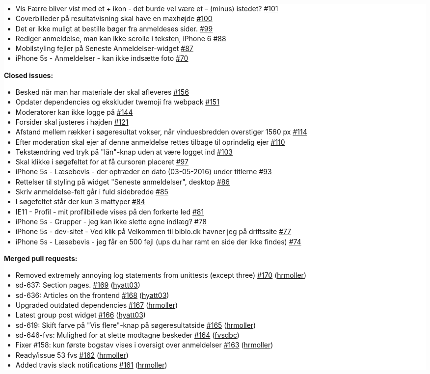 - Vis Færre bliver vist med et + ikon - det burde vel være et  – \(minus\) istedet? [\#101](https://github.com/DBCDK/biblo/issues/101)
- Coverbilleder på resultatvisning skal have en maxhøjde [\#100](https://github.com/DBCDK/biblo/issues/100)
- Det er ikke muligt at bestille bøger fra anmeldeses sider. [\#99](https://github.com/DBCDK/biblo/issues/99)
- Rediger anmeldelse, man kan ikke scrolle i teksten, iPhone 6 [\#88](https://github.com/DBCDK/biblo/issues/88)
- Mobilstyling fejler på Seneste Anmeldelser-widget [\#87](https://github.com/DBCDK/biblo/issues/87)
- iPhone 5s - Anmeldelser - kan ikke indsætte foto [\#70](https://github.com/DBCDK/biblo/issues/70)

**Closed issues:**

- Besked når man har materiale der skal afleveres [\#156](https://github.com/DBCDK/biblo/issues/156)
- Opdater dependencies og ekskluder twemoji fra webpack [\#151](https://github.com/DBCDK/biblo/issues/151)
- Moderatorer kan ikke logge på [\#144](https://github.com/DBCDK/biblo/issues/144)
- Forsider skal justeres i højden [\#121](https://github.com/DBCDK/biblo/issues/121)
- Afstand mellem rækker i søgeresultat vokser, når vinduesbredden overstiger 1560 px [\#114](https://github.com/DBCDK/biblo/issues/114)
- Efter moderation skal ejer af denne anmeldelse rettes tilbage til oprindelig ejer [\#110](https://github.com/DBCDK/biblo/issues/110)
- Tekstændring ved tryk på "lån"-knap uden at være logget ind [\#103](https://github.com/DBCDK/biblo/issues/103)
- Skal klikke i søgefeltet for at få cursoren placeret [\#97](https://github.com/DBCDK/biblo/issues/97)
- iPhone 5s - Læsebevis - der optræder en dato \(03-05-2016\) under titlerne [\#93](https://github.com/DBCDK/biblo/issues/93)
- Rettelser til styling på widget "Seneste anmeldelser", desktop [\#86](https://github.com/DBCDK/biblo/issues/86)
- Skriv anmeldelse-felt går i fuld sidebredde [\#85](https://github.com/DBCDK/biblo/issues/85)
- I søgefeltet står der kun 3 mattyper [\#84](https://github.com/DBCDK/biblo/issues/84)
- IE11 - Profil - mit profilbillede vises på den forkerte led [\#81](https://github.com/DBCDK/biblo/issues/81)
- iPhone 5s - Grupper - jeg kan ikke slette egne indlæg? [\#78](https://github.com/DBCDK/biblo/issues/78)
- iPhone 5s - dev-sitet - Ved klik på Velkommen til biblo.dk havner jeg på driftssite [\#77](https://github.com/DBCDK/biblo/issues/77)
- iPhone 5s - Læsebevis - jeg får en 500 fejl \(ups du har ramt en side der ikke findes\) [\#74](https://github.com/DBCDK/biblo/issues/74)

**Merged pull requests:**

- Removed extremely annoying log statements from unittests \(except three\) [\#170](https://github.com/DBCDK/biblo/pull/170) ([hrmoller](https://github.com/hrmoller))
- sd-637: Section pages. [\#169](https://github.com/DBCDK/biblo/pull/169) ([hyatt03](https://github.com/hyatt03))
- sd-636: Articles on the frontend [\#168](https://github.com/DBCDK/biblo/pull/168) ([hyatt03](https://github.com/hyatt03))
- Upgraded outdated dependencies [\#167](https://github.com/DBCDK/biblo/pull/167) ([hrmoller](https://github.com/hrmoller))
- Latest group post widget [\#166](https://github.com/DBCDK/biblo/pull/166) ([hyatt03](https://github.com/hyatt03))
- sd-619: Skift farve på "Vis flere"-knap på søgeresultatside [\#165](https://github.com/DBCDK/biblo/pull/165) ([hrmoller](https://github.com/hrmoller))
- sd-646-fvs: Mulighed for at slette modtagne beskeder [\#164](https://github.com/DBCDK/biblo/pull/164) ([fvsdbc](https://github.com/fvsdbc))
- Fixer \#158: kun første bogstav vises i oversigt over anmeldelser [\#163](https://github.com/DBCDK/biblo/pull/163) ([hrmoller](https://github.com/hrmoller))
- Ready/issue 53 fvs [\#162](https://github.com/DBCDK/biblo/pull/162) ([hrmoller](https://github.com/hrmoller))
- Added travis slack notifications [\#161](https://github.com/DBCDK/biblo/pull/161) ([hrmoller](https://github.com/hrmoller))
